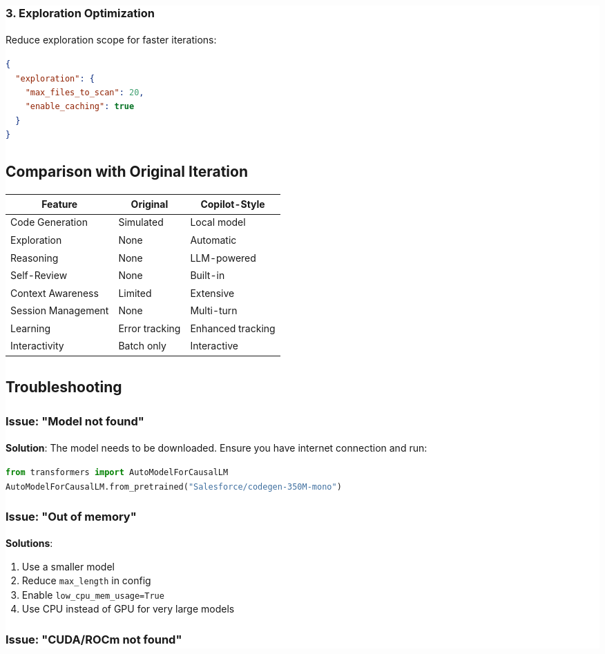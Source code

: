 ### 3. Exploration Optimization

Reduce exploration scope for faster iterations:

```json
{
  "exploration": {
    "max_files_to_scan": 20,
    "enable_caching": true
  }
}
```

## Comparison with Original Iteration

| Feature | Original | Copilot-Style |
|---------|----------|---------------|
| Code Generation | Simulated | Local model |
| Exploration | None | Automatic |
| Reasoning | None | LLM-powered |
| Self-Review | None | Built-in |
| Context Awareness | Limited | Extensive |
| Session Management | None | Multi-turn |
| Learning | Error tracking | Enhanced tracking |
| Interactivity | Batch only | Interactive |

## Troubleshooting

### Issue: "Model not found"

**Solution**: The model needs to be downloaded. Ensure you have internet connection and run:

```python
from transformers import AutoModelForCausalLM
AutoModelForCausalLM.from_pretrained("Salesforce/codegen-350M-mono")
```

### Issue: "Out of memory"

**Solutions**:
1. Use a smaller model
2. Reduce `max_length` in config
3. Enable `low_cpu_mem_usage=True`
4. Use CPU instead of GPU for very large models

### Issue: "CUDA/ROCm not found"
